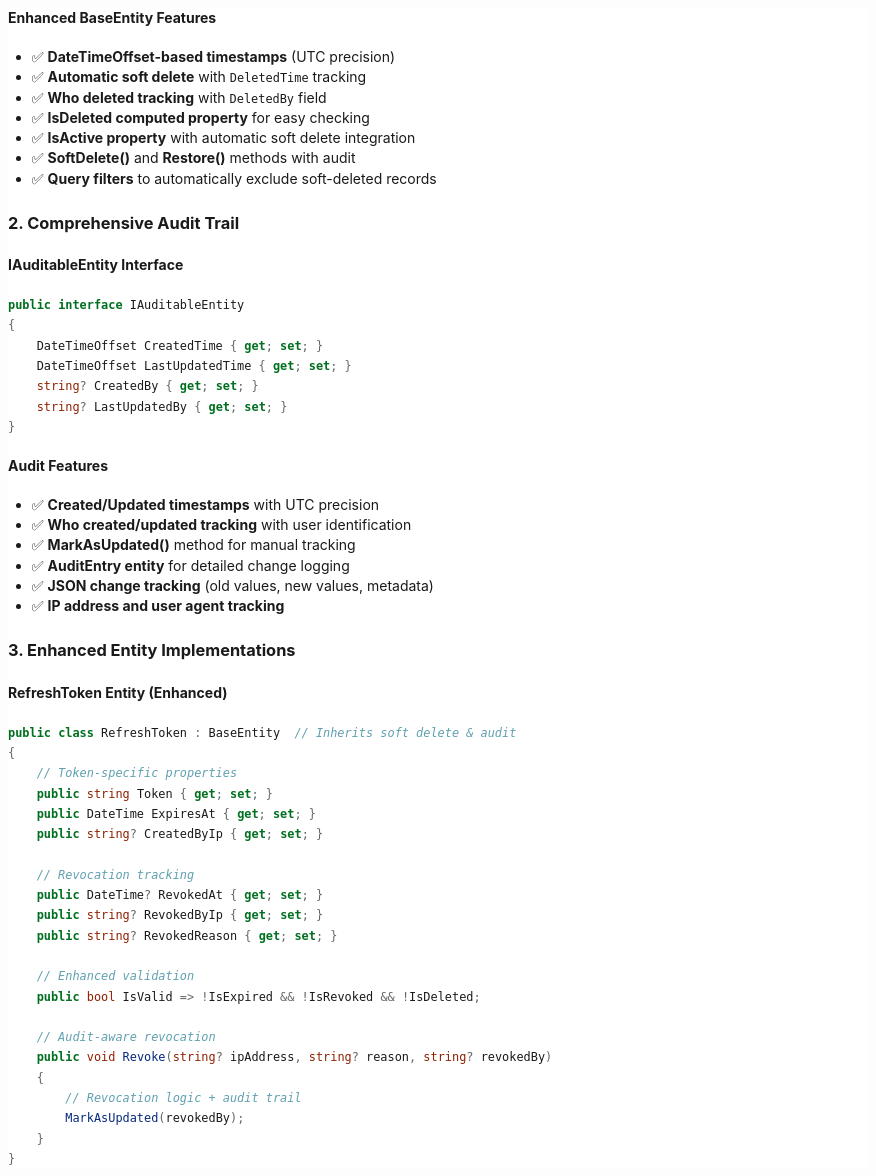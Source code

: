 #### Enhanced BaseEntity Features
- ✅ **DateTimeOffset-based timestamps** (UTC precision)
- ✅ **Automatic soft delete** with `DeletedTime` tracking
- ✅ **Who deleted tracking** with `DeletedBy` field
- ✅ **IsDeleted computed property** for easy checking
- ✅ **IsActive property** with automatic soft delete integration
- ✅ **SoftDelete()** and **Restore()** methods with audit
- ✅ **Query filters** to automatically exclude soft-deleted records

### 2. **Comprehensive Audit Trail**

#### IAuditableEntity Interface
```csharp
public interface IAuditableEntity
{
    DateTimeOffset CreatedTime { get; set; }
    DateTimeOffset LastUpdatedTime { get; set; }
    string? CreatedBy { get; set; }
    string? LastUpdatedBy { get; set; }
}
```

#### Audit Features
- ✅ **Created/Updated timestamps** with UTC precision
- ✅ **Who created/updated tracking** with user identification
- ✅ **MarkAsUpdated()** method for manual tracking
- ✅ **AuditEntry entity** for detailed change logging
- ✅ **JSON change tracking** (old values, new values, metadata)
- ✅ **IP address and user agent tracking**

### 3. **Enhanced Entity Implementations**

#### RefreshToken Entity (Enhanced)
```csharp
public class RefreshToken : BaseEntity  // Inherits soft delete & audit
{
    // Token-specific properties
    public string Token { get; set; }
    public DateTime ExpiresAt { get; set; }
    public string? CreatedByIp { get; set; }
    
    // Revocation tracking
    public DateTime? RevokedAt { get; set; }
    public string? RevokedByIp { get; set; }
    public string? RevokedReason { get; set; }
    
    // Enhanced validation
    public bool IsValid => !IsExpired && !IsRevoked && !IsDeleted;
    
    // Audit-aware revocation
    public void Revoke(string? ipAddress, string? reason, string? revokedBy)
    {
        // Revocation logic + audit trail
        MarkAsUpdated(revokedBy);
    }
}
```

